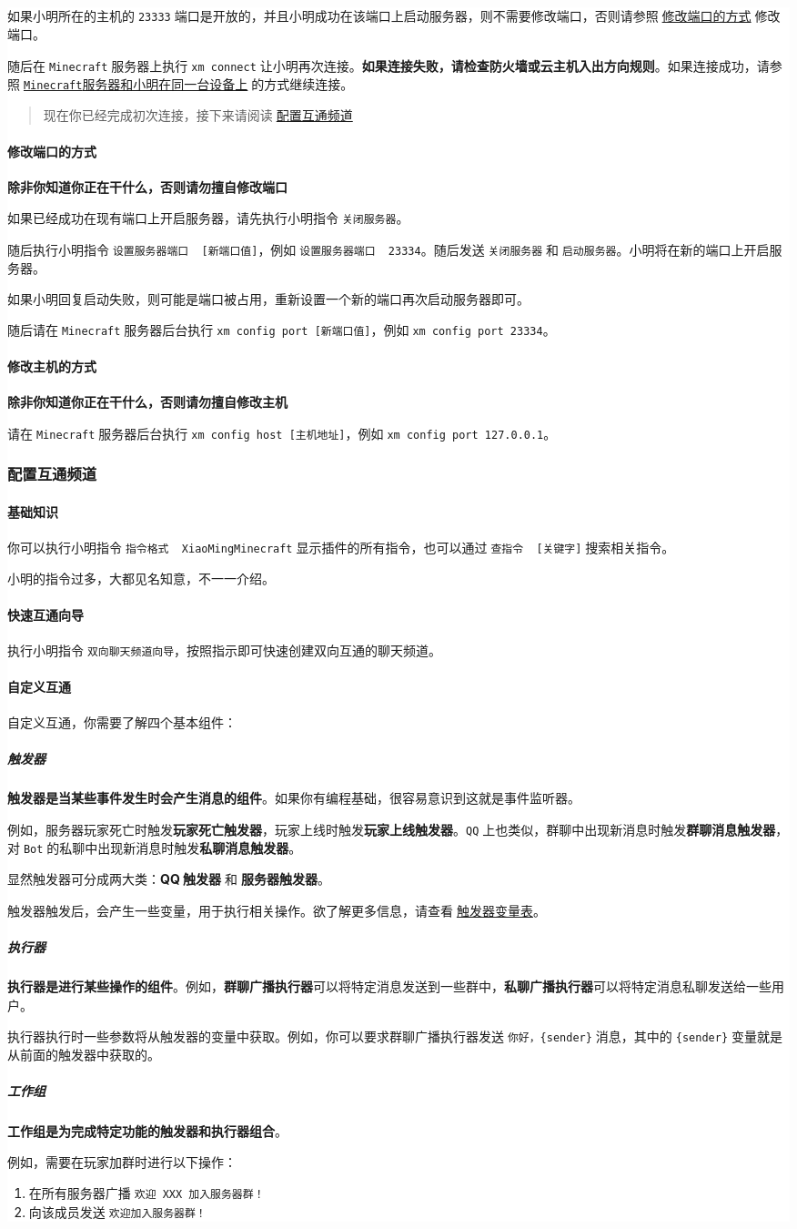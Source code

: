 如果小明所在的主机的 `23333` 端口是开放的，并且小明成功在该端口上启动服务器，则不需要修改端口，否则请参照 [修改端口的方式](#修改端口的方式) 修改端口。

随后在 `Minecraft` 服务器上执行 `xm connect` 让小明再次连接。**如果连接失败，请检查防火墙或云主机入出方向规则**。如果连接成功，请参照 [`Minecraft`服务器和小明在同一台设备上](#`Minecraft`服务器和小明在同一台设备上) 的方式继续连接。

> 现在你已经完成初次连接，接下来请阅读 [配置互通频道](#配置互通频道)

#### 修改端口的方式
**除非你知道你正在干什么，否则请勿擅自修改端口**

如果已经成功在现有端口上开启服务器，请先执行小明指令 `关闭服务器`。

随后执行小明指令 `设置服务器端口  [新端口值]`，例如 `设置服务器端口  23334`。随后发送 `关闭服务器` 和 `启动服务器`。小明将在新的端口上开启服务器。

如果小明回复启动失败，则可能是端口被占用，重新设置一个新的端口再次启动服务器即可。

随后请在 `Minecraft` 服务器后台执行 `xm config port [新端口值]`，例如 `xm config port 23334`。

#### 修改主机的方式
**除非你知道你正在干什么，否则请勿擅自修改主机**

请在 `Minecraft` 服务器后台执行 `xm config host [主机地址]`，例如 `xm config port 127.0.0.1`。

### 配置互通频道
#### 基础知识
你可以执行小明指令 `指令格式  XiaoMingMinecraft` 显示插件的所有指令，也可以通过 `查指令  [关键字]` 搜索相关指令。

小明的指令过多，大都见名知意，不一一介绍。

#### 快速互通向导
执行小明指令 `双向聊天频道向导`，按照指示即可快速创建双向互通的聊天频道。

#### 自定义互通
自定义互通，你需要了解四个基本组件：

##### 触发器
**触发器是当某些事件发生时会产生消息的组件**。如果你有编程基础，很容易意识到这就是事件监听器。

例如，服务器玩家死亡时触发**玩家死亡触发器**，玩家上线时触发**玩家上线触发器**。`QQ` 上也类似，群聊中出现新消息时触发**群聊消息触发器**，对 `Bot` 的私聊中出现新消息时触发**私聊消息触发器**。

显然触发器可分成两大类：**QQ 触发器** 和 **服务器触发器**。

触发器触发后，会产生一些变量，用于执行相关操作。欲了解更多信息，请查看 [触发器变量表](#触发器变量表)。

##### 执行器
**执行器是进行某些操作的组件**。例如，**群聊广播执行器**可以将特定消息发送到一些群中，**私聊广播执行器**可以将特定消息私聊发送给一些用户。

执行器执行时一些参数将从触发器的变量中获取。例如，你可以要求群聊广播执行器发送 `你好，{sender}` 消息，其中的 `{sender}` 变量就是从前面的触发器中获取的。

##### 工作组
**工作组是为完成特定功能的触发器和执行器组合**。

例如，需要在玩家加群时进行以下操作：

1. 在所有服务器广播 `欢迎 XXX 加入服务器群！`
1. 向该成员发送 `欢迎加入服务器群！`
